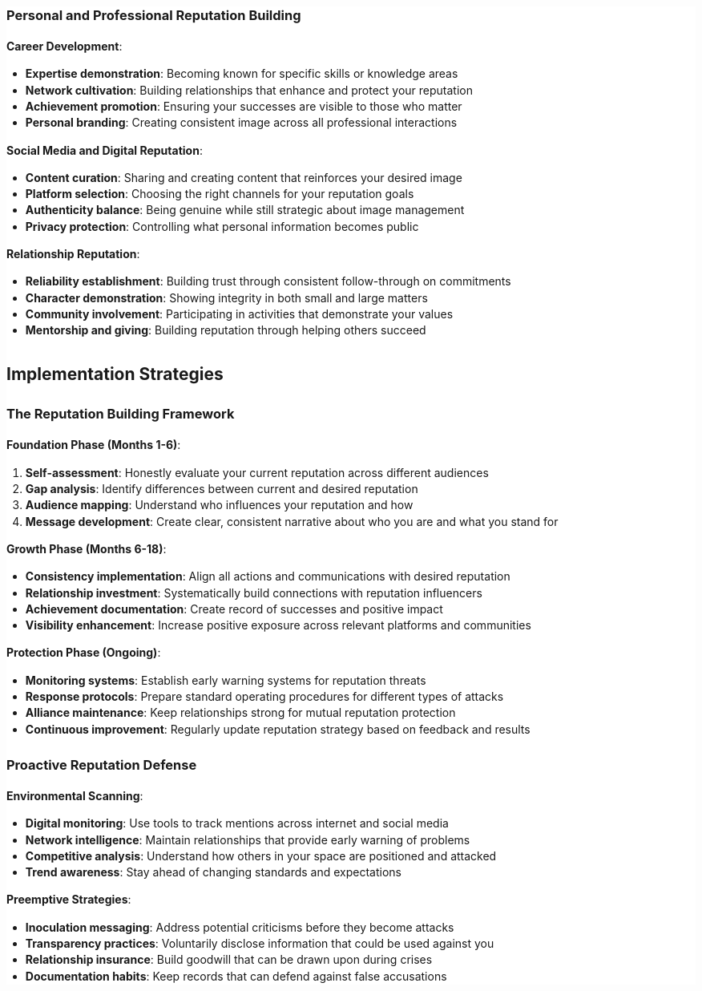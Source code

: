 ### Personal and Professional Reputation Building

**Career Development**:
- **Expertise demonstration**: Becoming known for specific skills or knowledge areas
- **Network cultivation**: Building relationships that enhance and protect your reputation
- **Achievement promotion**: Ensuring your successes are visible to those who matter
- **Personal branding**: Creating consistent image across all professional interactions

**Social Media and Digital Reputation**:
- **Content curation**: Sharing and creating content that reinforces your desired image
- **Platform selection**: Choosing the right channels for your reputation goals
- **Authenticity balance**: Being genuine while still strategic about image management
- **Privacy protection**: Controlling what personal information becomes public

**Relationship Reputation**:
- **Reliability establishment**: Building trust through consistent follow-through on commitments
- **Character demonstration**: Showing integrity in both small and large matters
- **Community involvement**: Participating in activities that demonstrate your values
- **Mentorship and giving**: Building reputation through helping others succeed

## Implementation Strategies

### The Reputation Building Framework

**Foundation Phase (Months 1-6)**:
1. **Self-assessment**: Honestly evaluate your current reputation across different audiences
2. **Gap analysis**: Identify differences between current and desired reputation
3. **Audience mapping**: Understand who influences your reputation and how
4. **Message development**: Create clear, consistent narrative about who you are and what you stand for

**Growth Phase (Months 6-18)**:
- **Consistency implementation**: Align all actions and communications with desired reputation
- **Relationship investment**: Systematically build connections with reputation influencers
- **Achievement documentation**: Create record of successes and positive impact
- **Visibility enhancement**: Increase positive exposure across relevant platforms and communities

**Protection Phase (Ongoing)**:
- **Monitoring systems**: Establish early warning systems for reputation threats
- **Response protocols**: Prepare standard operating procedures for different types of attacks
- **Alliance maintenance**: Keep relationships strong for mutual reputation protection
- **Continuous improvement**: Regularly update reputation strategy based on feedback and results

### Proactive Reputation Defense

**Environmental Scanning**:
- **Digital monitoring**: Use tools to track mentions across internet and social media
- **Network intelligence**: Maintain relationships that provide early warning of problems
- **Competitive analysis**: Understand how others in your space are positioned and attacked
- **Trend awareness**: Stay ahead of changing standards and expectations

**Preemptive Strategies**:
- **Inoculation messaging**: Address potential criticisms before they become attacks
- **Transparency practices**: Voluntarily disclose information that could be used against you
- **Relationship insurance**: Build goodwill that can be drawn upon during crises
- **Documentation habits**: Keep records that can defend against false accusations
